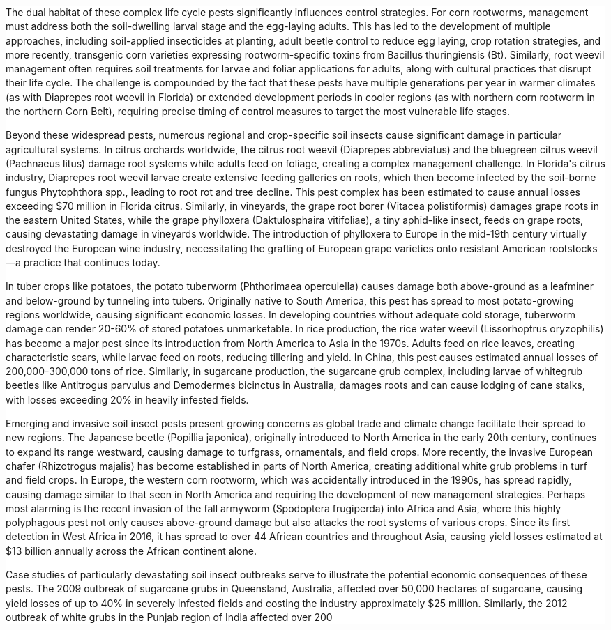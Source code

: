The dual habitat of these complex life cycle pests significantly influences control strategies. For corn rootworms, management must address both the soil-dwelling larval stage and the egg-laying adults. This has led to the development of multiple approaches, including soil-applied insecticides at planting, adult beetle control to reduce egg laying, crop rotation strategies, and more recently, transgenic corn varieties expressing rootworm-specific toxins from Bacillus thuringiensis (Bt). Similarly, root weevil management often requires soil treatments for larvae and foliar applications for adults, along with cultural practices that disrupt their life cycle. The challenge is compounded by the fact that these pests have multiple generations per year in warmer climates (as with Diaprepes root weevil in Florida) or extended development periods in cooler regions (as with northern corn rootworm in the northern Corn Belt), requiring precise timing of control measures to target the most vulnerable life stages.

Beyond these widespread pests, numerous regional and crop-specific soil insects cause significant damage in particular agricultural systems. In citrus orchards worldwide, the citrus root weevil (Diaprepes abbreviatus) and the bluegreen citrus weevil (Pachnaeus litus) damage root systems while adults feed on foliage, creating a complex management challenge. In Florida's citrus industry, Diaprepes root weevil larvae create extensive feeding galleries on roots, which then become infected by the soil-borne fungus Phytophthora spp., leading to root rot and tree decline. This pest complex has been estimated to cause annual losses exceeding $70 million in Florida citrus. Similarly, in vineyards, the grape root borer (Vitacea polistiformis) damages grape roots in the eastern United States, while the grape phylloxera (Daktulosphaira vitifoliae), a tiny aphid-like insect, feeds on grape roots, causing devastating damage in vineyards worldwide. The introduction of phylloxera to Europe in the mid-19th century virtually destroyed the European wine industry, necessitating the grafting of European grape varieties onto resistant American rootstocks—a practice that continues today.

In tuber crops like potatoes, the potato tuberworm (Phthorimaea operculella) causes damage both above-ground as a leafminer and below-ground by tunneling into tubers. Originally native to South America, this pest has spread to most potato-growing regions worldwide, causing significant economic losses. In developing countries without adequate cold storage, tuberworm damage can render 20-60% of stored potatoes unmarketable. In rice production, the rice water weevil (Lissorhoptrus oryzophilis) has become a major pest since its introduction from North America to Asia in the 1970s. Adults feed on rice leaves, creating characteristic scars, while larvae feed on roots, reducing tillering and yield. In China, this pest causes estimated annual losses of 200,000-300,000 tons of rice. Similarly, in sugarcane production, the sugarcane grub complex, including larvae of whitegrub beetles like Antitrogus parvulus and Demodermes bicinctus in Australia, damages roots and can cause lodging of cane stalks, with losses exceeding 20% in heavily infested fields.

Emerging and invasive soil insect pests present growing concerns as global trade and climate change facilitate their spread to new regions. The Japanese beetle (Popillia japonica), originally introduced to North America in the early 20th century, continues to expand its range westward, causing damage to turfgrass, ornamentals, and field crops. More recently, the invasive European chafer (Rhizotrogus majalis) has become established in parts of North America, creating additional white grub problems in turf and field crops. In Europe, the western corn rootworm, which was accidentally introduced in the 1990s, has spread rapidly, causing damage similar to that seen in North America and requiring the development of new management strategies. Perhaps most alarming is the recent invasion of the fall armyworm (Spodoptera frugiperda) into Africa and Asia, where this highly polyphagous pest not only causes above-ground damage but also attacks the root systems of various crops. Since its first detection in West Africa in 2016, it has spread to over 44 African countries and throughout Asia, causing yield losses estimated at $13 billion annually across the African continent alone.

Case studies of particularly devastating soil insect outbreaks serve to illustrate the potential economic consequences of these pests. The 2009 outbreak of sugarcane grubs in Queensland, Australia, affected over 50,000 hectares of sugarcane, causing yield losses of up to 40% in severely infested fields and costing the industry approximately $25 million. Similarly, the 2012 outbreak of white grubs in the Punjab region of India affected over 200

